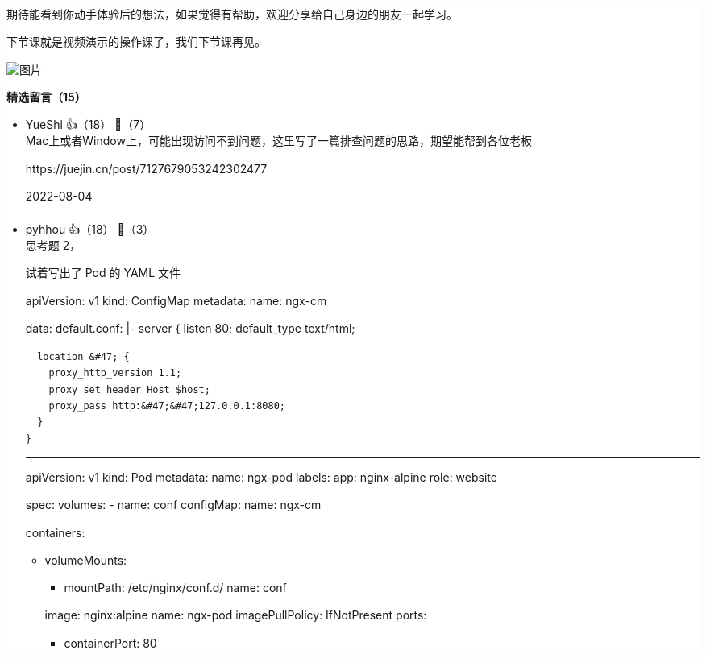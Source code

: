 期待能看到你动手体验后的想法，如果觉得有帮助，欢迎分享给自己身边的朋友一起学习。

下节课就是视频演示的操作课了，我们下节课再见。

![图片](https://static001.geekbang.org/resource/image/3c/ea/3c3036bc56bb9ec14598342e56c11bea.jpg?wh=1920x1544)
<div><strong>精选留言（15）</strong></div><ul>
<li><span>YueShi</span> 👍（18） 💬（7）<div>Mac上或者Window上，可能出现访问不到问题，这里写了一篇排查问题的思路，期望能帮到各位老板

https:&#47;&#47;juejin.cn&#47;post&#47;7127679053242302477</div>2022-08-04</li><br/><li><span>pyhhou</span> 👍（18） 💬（3）<div>思考题 2，

试着写出了 Pod 的 YAML 文件

apiVersion: v1
kind: ConfigMap
metadata:
  name: ngx-cm

data:
  default.conf: |-
    server {
      listen 80;
      default_type text&#47;html;

      location &#47; {
        proxy_http_version 1.1;
        proxy_set_header Host $host;
        proxy_pass http:&#47;&#47;127.0.0.1:8080;
      }
    }

---

apiVersion: v1
kind: Pod
metadata:
  name: ngx-pod
  labels:
    app: nginx-alpine
    role: website

spec:
  volumes:
    - name: conf
      configMap:
        name: ngx-cm

  containers:
  - volumeMounts:
    - mountPath: &#47;etc&#47;nginx&#47;conf.d&#47;
      name: conf

    image: nginx:alpine
    name: ngx-pod
    imagePullPolicy: IfNotPresent
    ports:
    - containerPort: 80
